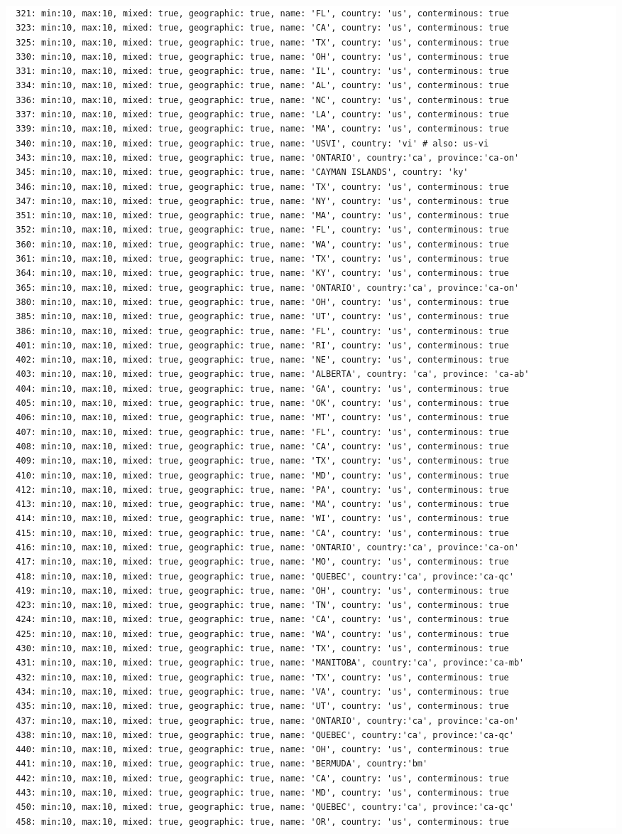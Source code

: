       321: min:10, max:10, mixed: true, geographic: true, name: 'FL', country: 'us', conterminous: true
      323: min:10, max:10, mixed: true, geographic: true, name: 'CA', country: 'us', conterminous: true
      325: min:10, max:10, mixed: true, geographic: true, name: 'TX', country: 'us', conterminous: true
      330: min:10, max:10, mixed: true, geographic: true, name: 'OH', country: 'us', conterminous: true
      331: min:10, max:10, mixed: true, geographic: true, name: 'IL', country: 'us', conterminous: true
      334: min:10, max:10, mixed: true, geographic: true, name: 'AL', country: 'us', conterminous: true
      336: min:10, max:10, mixed: true, geographic: true, name: 'NC', country: 'us', conterminous: true
      337: min:10, max:10, mixed: true, geographic: true, name: 'LA', country: 'us', conterminous: true
      339: min:10, max:10, mixed: true, geographic: true, name: 'MA', country: 'us', conterminous: true
      340: min:10, max:10, mixed: true, geographic: true, name: 'USVI', country: 'vi' # also: us-vi
      343: min:10, max:10, mixed: true, geographic: true, name: 'ONTARIO', country:'ca', province:'ca-on'
      345: min:10, max:10, mixed: true, geographic: true, name: 'CAYMAN ISLANDS', country: 'ky'
      346: min:10, max:10, mixed: true, geographic: true, name: 'TX', country: 'us', conterminous: true
      347: min:10, max:10, mixed: true, geographic: true, name: 'NY', country: 'us', conterminous: true
      351: min:10, max:10, mixed: true, geographic: true, name: 'MA', country: 'us', conterminous: true
      352: min:10, max:10, mixed: true, geographic: true, name: 'FL', country: 'us', conterminous: true
      360: min:10, max:10, mixed: true, geographic: true, name: 'WA', country: 'us', conterminous: true
      361: min:10, max:10, mixed: true, geographic: true, name: 'TX', country: 'us', conterminous: true
      364: min:10, max:10, mixed: true, geographic: true, name: 'KY', country: 'us', conterminous: true
      365: min:10, max:10, mixed: true, geographic: true, name: 'ONTARIO', country:'ca', province:'ca-on'
      380: min:10, max:10, mixed: true, geographic: true, name: 'OH', country: 'us', conterminous: true
      385: min:10, max:10, mixed: true, geographic: true, name: 'UT', country: 'us', conterminous: true
      386: min:10, max:10, mixed: true, geographic: true, name: 'FL', country: 'us', conterminous: true
      401: min:10, max:10, mixed: true, geographic: true, name: 'RI', country: 'us', conterminous: true
      402: min:10, max:10, mixed: true, geographic: true, name: 'NE', country: 'us', conterminous: true
      403: min:10, max:10, mixed: true, geographic: true, name: 'ALBERTA', country: 'ca', province: 'ca-ab'
      404: min:10, max:10, mixed: true, geographic: true, name: 'GA', country: 'us', conterminous: true
      405: min:10, max:10, mixed: true, geographic: true, name: 'OK', country: 'us', conterminous: true
      406: min:10, max:10, mixed: true, geographic: true, name: 'MT', country: 'us', conterminous: true
      407: min:10, max:10, mixed: true, geographic: true, name: 'FL', country: 'us', conterminous: true
      408: min:10, max:10, mixed: true, geographic: true, name: 'CA', country: 'us', conterminous: true
      409: min:10, max:10, mixed: true, geographic: true, name: 'TX', country: 'us', conterminous: true
      410: min:10, max:10, mixed: true, geographic: true, name: 'MD', country: 'us', conterminous: true
      412: min:10, max:10, mixed: true, geographic: true, name: 'PA', country: 'us', conterminous: true
      413: min:10, max:10, mixed: true, geographic: true, name: 'MA', country: 'us', conterminous: true
      414: min:10, max:10, mixed: true, geographic: true, name: 'WI', country: 'us', conterminous: true
      415: min:10, max:10, mixed: true, geographic: true, name: 'CA', country: 'us', conterminous: true
      416: min:10, max:10, mixed: true, geographic: true, name: 'ONTARIO', country:'ca', province:'ca-on'
      417: min:10, max:10, mixed: true, geographic: true, name: 'MO', country: 'us', conterminous: true
      418: min:10, max:10, mixed: true, geographic: true, name: 'QUEBEC', country:'ca', province:'ca-qc'
      419: min:10, max:10, mixed: true, geographic: true, name: 'OH', country: 'us', conterminous: true
      423: min:10, max:10, mixed: true, geographic: true, name: 'TN', country: 'us', conterminous: true
      424: min:10, max:10, mixed: true, geographic: true, name: 'CA', country: 'us', conterminous: true
      425: min:10, max:10, mixed: true, geographic: true, name: 'WA', country: 'us', conterminous: true
      430: min:10, max:10, mixed: true, geographic: true, name: 'TX', country: 'us', conterminous: true
      431: min:10, max:10, mixed: true, geographic: true, name: 'MANITOBA', country:'ca', province:'ca-mb'
      432: min:10, max:10, mixed: true, geographic: true, name: 'TX', country: 'us', conterminous: true
      434: min:10, max:10, mixed: true, geographic: true, name: 'VA', country: 'us', conterminous: true
      435: min:10, max:10, mixed: true, geographic: true, name: 'UT', country: 'us', conterminous: true
      437: min:10, max:10, mixed: true, geographic: true, name: 'ONTARIO', country:'ca', province:'ca-on'
      438: min:10, max:10, mixed: true, geographic: true, name: 'QUEBEC', country:'ca', province:'ca-qc'
      440: min:10, max:10, mixed: true, geographic: true, name: 'OH', country: 'us', conterminous: true
      441: min:10, max:10, mixed: true, geographic: true, name: 'BERMUDA', country:'bm'
      442: min:10, max:10, mixed: true, geographic: true, name: 'CA', country: 'us', conterminous: true
      443: min:10, max:10, mixed: true, geographic: true, name: 'MD', country: 'us', conterminous: true
      450: min:10, max:10, mixed: true, geographic: true, name: 'QUEBEC', country:'ca', province:'ca-qc'
      458: min:10, max:10, mixed: true, geographic: true, name: 'OR', country: 'us', conterminous: true